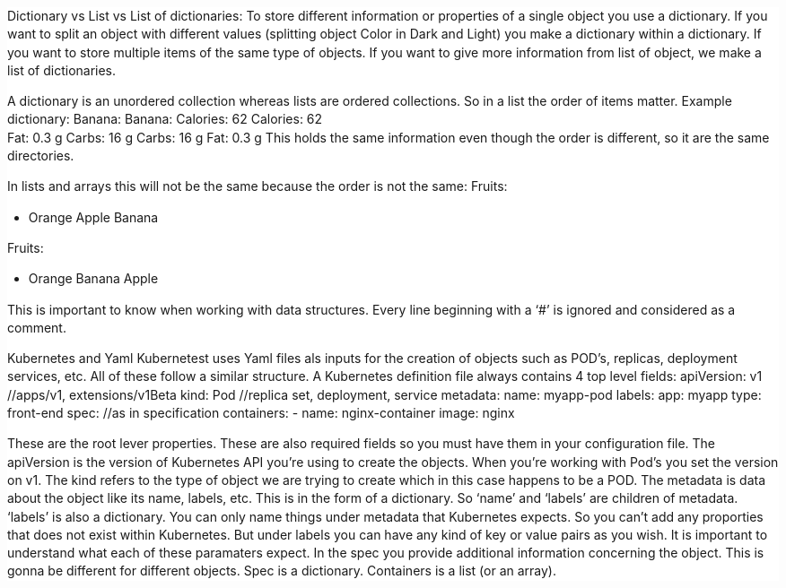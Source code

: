 Dictionary vs List vs List of dictionaries:
To store different information or properties of a single object you use a dictionary.
If you want to split an object with different values (splitting object Color in Dark and Light) you make a dictionary within a dictionary.
If you want to store multiple items of the same type of objects.
If you want to give more information from list of object, we make a list of dictionaries.

A dictionary is an unordered collection whereas lists are ordered collections. So in a list the order of items matter.
Example dictionary: 
Banana:					Banana:
	Calories: 62					Calories: 62	
	Fat: 0.3 g					Carbs: 16 g
	Carbs: 16 g					Fat: 0.3 g
This holds the same information even though the order is different, so it are the same directories.

In lists and arrays this will not be the same because the order is not the same:
Fruits:	
- Orange 
Apple
Banana

Fruits:	
- Orange 
Banana
Apple

This is important to know when working with data structures. 
Every line beginning with a ‘#’ is ignored and considered as a comment.

Kubernetes and Yaml
Kubernetest uses Yaml files als inputs for the creation of objects such as POD’s, replicas, deployment services, etc. All of these follow a similar structure. A Kubernetes definition file always contains 4 top level fields:
apiVersion: v1			//apps/v1, extensions/v1Beta
kind: Pod			//replica set, deployment, service
metadata:
	name: myapp-pod
	labels: 
	     app: myapp
	     type: front-end
spec:				//as in specification
	containers:
	     - name: nginx-container
	        image: nginx
	

These are the root lever properties. These are also required fields so you must have them in your configuration file.
The apiVersion is the version of Kubernetes API you’re using to create the objects. When you’re working with Pod’s you set the version on v1.
The kind refers to the type of object we are trying to create which in this case happens to be a POD. 
The metadata is data about the object like its name, labels, etc. This is in the form of a dictionary. So ‘name’ and ‘labels’ are children of metadata. ‘labels’ is also a dictionary. You can only name things under metadata that Kubernetes expects. So you can’t add any proporties that does not exist within Kubernetes. But under labels you can have any kind of key or value pairs as you wish. It is important to understand what each of these paramaters expect.
In the spec you provide additional information concerning the object. This is gonna be different for different objects. Spec is a dictionary. Containers is a list (or an array).
